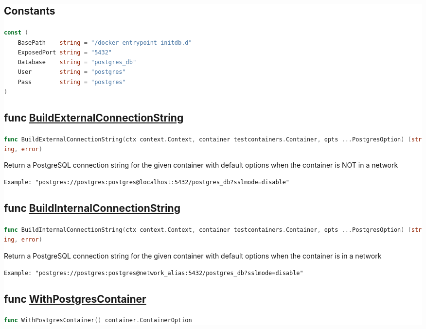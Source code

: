 
## Constants

<a name="BasePath"></a>

```go
const (
    BasePath    string = "/docker-entrypoint-initdb.d"
    ExposedPort string = "5432"
    Database    string = "postgres_db"
    User        string = "postgres"
    Pass        string = "postgres"
)
```

<a name="BuildExternalConnectionString"></a>
## func [BuildExternalConnectionString](<https://github.com/jfelipearaujo/testcontainers/blob/main/pkg/container/postgres/postgres.go#L116>)

```go
func BuildExternalConnectionString(ctx context.Context, container testcontainers.Container, opts ...PostgresOption) (string, error)
```

Return a PostgreSQL connection string for the given container with default options when the container is NOT in a network

```
Example: "postgres://postgres:postgres@localhost:5432/postgres_db?sslmode=disable"
```

<a name="BuildInternalConnectionString"></a>
## func [BuildInternalConnectionString](<https://github.com/jfelipearaujo/testcontainers/blob/main/pkg/container/postgres/postgres.go#L91>)

```go
func BuildInternalConnectionString(ctx context.Context, container testcontainers.Container, opts ...PostgresOption) (string, error)
```

Return a PostgreSQL connection string for the given container with default options when the container is in a network

```
Example: "postgres://postgres:postgres@network_alias:5432/postgres_db?sslmode=disable"
```

<a name="WithPostgresContainer"></a>
## func [WithPostgresContainer](<https://github.com/jfelipearaujo/testcontainers/blob/main/pkg/container/postgres/postgres.go#L153>)

```go
func WithPostgresContainer() container.ContainerOption
```
